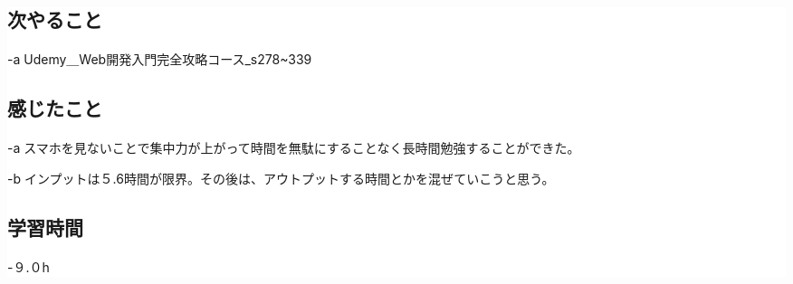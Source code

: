 ## 次やること
-a  Udemy＿Web開発入門完全攻略コース_s278~339

## 感じたこと
-a  スマホを見ないことで集中力が上がって時間を無駄にすることなく長時間勉強することができた。

-b  インプットは５.6時間が限界。その後は、アウトプットする時間とかを混ぜていこうと思う。

## 学習時間
-９.０h
